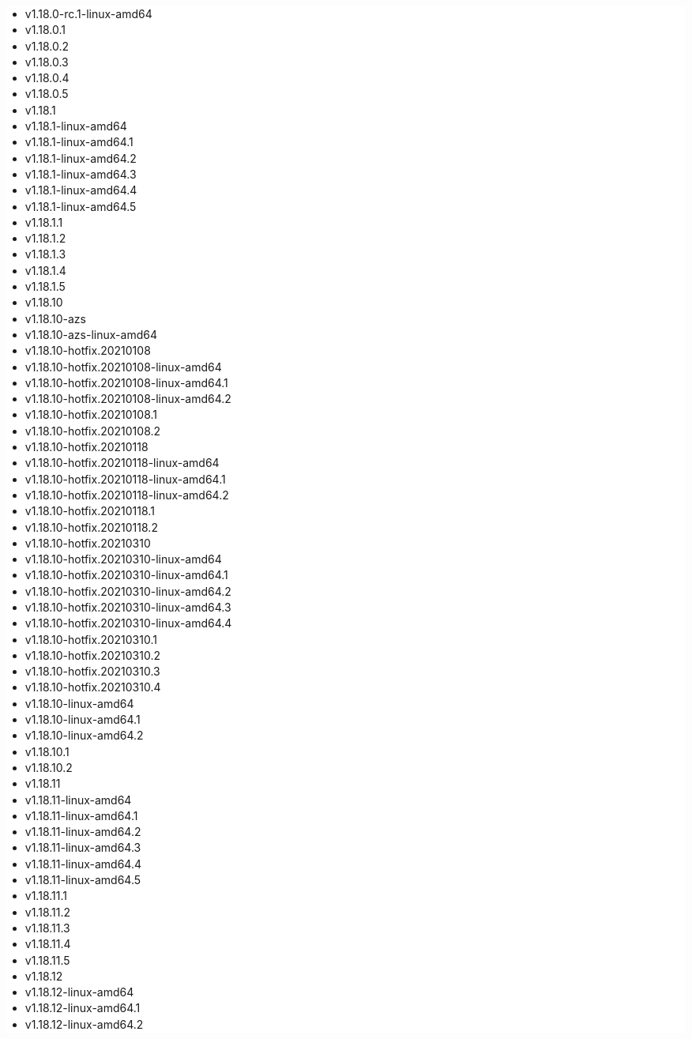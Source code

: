 - v1.18.0-rc.1-linux-amd64
- v1.18.0.1
- v1.18.0.2
- v1.18.0.3
- v1.18.0.4
- v1.18.0.5
- v1.18.1
- v1.18.1-linux-amd64
- v1.18.1-linux-amd64.1
- v1.18.1-linux-amd64.2
- v1.18.1-linux-amd64.3
- v1.18.1-linux-amd64.4
- v1.18.1-linux-amd64.5
- v1.18.1.1
- v1.18.1.2
- v1.18.1.3
- v1.18.1.4
- v1.18.1.5
- v1.18.10
- v1.18.10-azs
- v1.18.10-azs-linux-amd64
- v1.18.10-hotfix.20210108
- v1.18.10-hotfix.20210108-linux-amd64
- v1.18.10-hotfix.20210108-linux-amd64.1
- v1.18.10-hotfix.20210108-linux-amd64.2
- v1.18.10-hotfix.20210108.1
- v1.18.10-hotfix.20210108.2
- v1.18.10-hotfix.20210118
- v1.18.10-hotfix.20210118-linux-amd64
- v1.18.10-hotfix.20210118-linux-amd64.1
- v1.18.10-hotfix.20210118-linux-amd64.2
- v1.18.10-hotfix.20210118.1
- v1.18.10-hotfix.20210118.2
- v1.18.10-hotfix.20210310
- v1.18.10-hotfix.20210310-linux-amd64
- v1.18.10-hotfix.20210310-linux-amd64.1
- v1.18.10-hotfix.20210310-linux-amd64.2
- v1.18.10-hotfix.20210310-linux-amd64.3
- v1.18.10-hotfix.20210310-linux-amd64.4
- v1.18.10-hotfix.20210310.1
- v1.18.10-hotfix.20210310.2
- v1.18.10-hotfix.20210310.3
- v1.18.10-hotfix.20210310.4
- v1.18.10-linux-amd64
- v1.18.10-linux-amd64.1
- v1.18.10-linux-amd64.2
- v1.18.10.1
- v1.18.10.2
- v1.18.11
- v1.18.11-linux-amd64
- v1.18.11-linux-amd64.1
- v1.18.11-linux-amd64.2
- v1.18.11-linux-amd64.3
- v1.18.11-linux-amd64.4
- v1.18.11-linux-amd64.5
- v1.18.11.1
- v1.18.11.2
- v1.18.11.3
- v1.18.11.4
- v1.18.11.5
- v1.18.12
- v1.18.12-linux-amd64
- v1.18.12-linux-amd64.1
- v1.18.12-linux-amd64.2